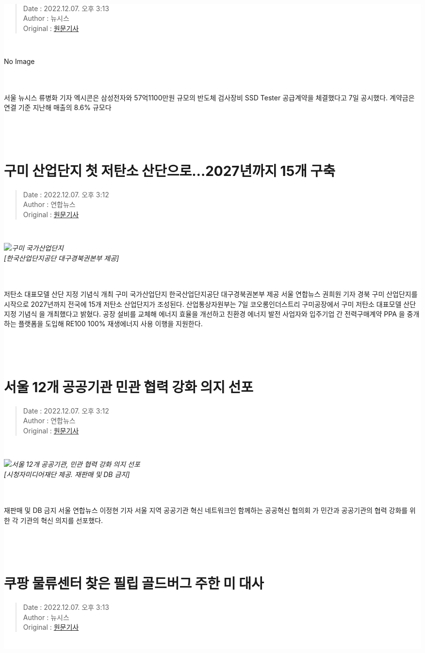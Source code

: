 > Date : 2022.12.07. 오후 3:13  
> Author : 뉴시스  
> Original : [원문기사](https://n.news.naver.com/mnews/article/003/0011580444?sid=101)  
<br/>  
  
No Image  
<br/><br/>  
  
서울 뉴시스 류병화 기자 엑시콘은 삼성전자와 57억1100만원 규모의 반도체 검사장비 SSD Tester 공급계약을 체결했다고 7일 공시했다. 계약금은 연결 기준 지난해 매출의 8.6% 규모다  
<br/><br/><br/>  

  
# 구미 산업단지 첫 저탄소 산단으로…2027년까지 15개 구축  
  
> Date : 2022.12.07. 오후 3:12  
> Author : 연합뉴스  
> Original : [원문기사](https://n.news.naver.com/mnews/article/001/0013629104?sid=101)  
<br/>  
  
<img src="https://imgnews.pstatic.net/image/001/2022/12/07/C0A8CA3C0000015A69750B4C0002E979_P4_20221207151213328.jpeg?type=w647" id="img1"></img><em class="img_desc">구미 국가산업단지<br/>[한국산업단지공단 대구경북권본부 제공]</em>  
<br/><br/>  
  
저탄소 대표모델 산단 지정 기념식 개최 구미 국가산업단지 한국산업단지공단 대구경북권본부 제공 서울 연합뉴스 권희원 기자 경북 구미 산업단지를 시작으로 2027년까지 전국에 15개 저탄소 산업단지가 조성된다.
산업통상자원부는 7일 코오롱인더스트리 구미공장에서 구미 저탄소 대표모델 산단 지정 기념식 을 개최했다고 밝혔다.
공장 설비를 교체해 에너지 효율을 개선하고 친환경 에너지 발전 사업자와 입주기업 간 전력구매계약 PPA 을 중개하는 플랫폼을 도입해 RE100 100% 재생에너지 사용 이행을 지원한다.  
<br/><br/><br/>  

  
# 서울 12개 공공기관 민관 협력 강화 의지 선포  
  
> Date : 2022.12.07. 오후 3:12  
> Author : 연합뉴스  
> Original : [원문기사](https://n.news.naver.com/mnews/article/001/0013629103?sid=101)  
<br/>  
  
<img src="https://imgnews.pstatic.net/image/001/2022/12/07/AKR20221207097800017_01_i_P4_20221207151212567.jpg?type=w647" id="img1"></img><em class="img_desc">서울 12개 공공기관, 민관 협력 강화 의지 선포<br/>[시청자미디어재단 제공. 재판매 및 DB 금지]</em>  
<br/><br/>  
  
재판매 및 DB 금지 서울 연합뉴스 이정현 기자 서울 지역 공공기관 혁신 네트워크인 함께하는 공공혁신 협의회 가 민간과 공공기관의 협력 강화를 위한 각 기관의 혁신 의지를 선포했다.  
<br/><br/><br/>  

  
# 쿠팡 물류센터 찾은 필립 골드버그 주한 미 대사  
  
> Date : 2022.12.07. 오후 3:13  
> Author : 뉴시스  
> Original : [원문기사](https://n.news.naver.com/mnews/article/003/0011580445?sid=101)  
<br/>  
  